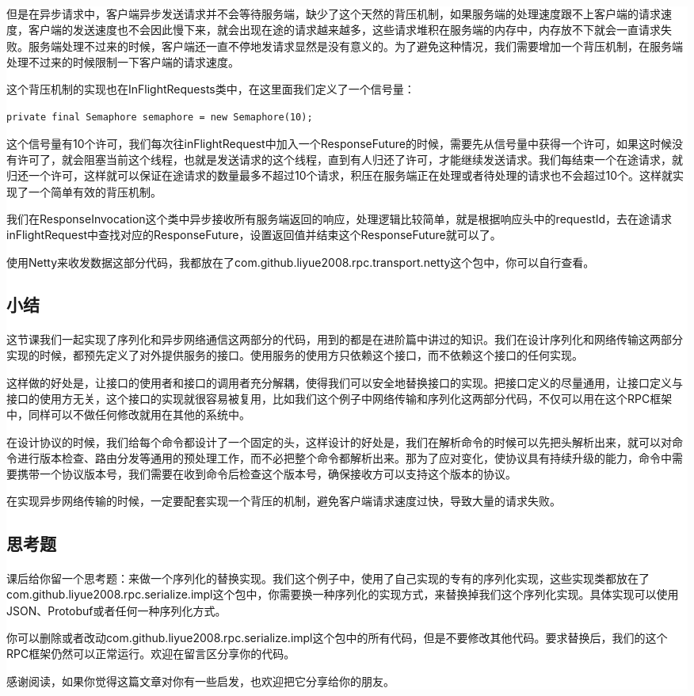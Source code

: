 但是在异步请求中，客户端异步发送请求并不会等待服务端，缺少了这个天然的背压机制，如果服务端的处理速度跟不上客户端的请求速度，客户端的发送速度也不会因此慢下来，就会出现在途的请求越来越多，这些请求堆积在服务端的内存中，内存放不下就会一直请求失败。服务端处理不过来的时候，客户端还一直不停地发请求显然是没有意义的。为了避免这种情况，我们需要增加一个背压机制，在服务端处理不过来的时候限制一下客户端的请求速度。

这个背压机制的实现也在InFlightRequests类中，在这里面我们定义了一个信号量：

    private final Semaphore semaphore = new Semaphore(10);
    

这个信号量有10个许可，我们每次往inFlightRequest中加入一个ResponseFuture的时候，需要先从信号量中获得一个许可，如果这时候没有许可了，就会阻塞当前这个线程，也就是发送请求的这个线程，直到有人归还了许可，才能继续发送请求。我们每结束一个在途请求，就归还一个许可，这样就可以保证在途请求的数量最多不超过10个请求，积压在服务端正在处理或者待处理的请求也不会超过10个。这样就实现了一个简单有效的背压机制。

我们在ResponseInvocation这个类中异步接收所有服务端返回的响应，处理逻辑比较简单，就是根据响应头中的requestId，去在途请求inFlightRequest中查找对应的ResponseFuture，设置返回值并结束这个ResponseFuture就可以了。

使用Netty来收发数据这部分代码，我都放在了com.github.liyue2008.rpc.transport.netty这个包中，你可以自行查看。

## 小结

这节课我们一起实现了序列化和异步网络通信这两部分的代码，用到的都是在进阶篇中讲过的知识。我们在设计序列化和网络传输这两部分实现的时候，都预先定义了对外提供服务的接口。使用服务的使用方只依赖这个接口，而不依赖这个接口的任何实现。

这样做的好处是，让接口的使用者和接口的调用者充分解耦，使得我们可以安全地替换接口的实现。把接口定义的尽量通用，让接口定义与接口的使用方无关，这个接口的实现就很容易被复用，比如我们这个例子中网络传输和序列化这两部分代码，不仅可以用在这个RPC框架中，同样可以不做任何修改就用在其他的系统中。

在设计协议的时候，我们给每个命令都设计了一个固定的头，这样设计的好处是，我们在解析命令的时候可以先把头解析出来，就可以对命令进行版本检查、路由分发等通用的预处理工作，而不必把整个命令都解析出来。那为了应对变化，使协议具有持续升级的能力，命令中需要携带一个协议版本号，我们需要在收到命令后检查这个版本号，确保接收方可以支持这个版本的协议。

在实现异步网络传输的时候，一定要配套实现一个背压的机制，避免客户端请求速度过快，导致大量的请求失败。

## 思考题

课后给你留一个思考题：来做一个序列化的替换实现。我们这个例子中，使用了自己实现的专有的序列化实现，这些实现类都放在了com.github.liyue2008.rpc.serialize.impl这个包中，你需要换一种序列化的实现方式，来替换掉我们这个序列化实现。具体实现可以使用JSON、Protobuf或者任何一种序列化方式。

你可以删除或者改动com.github.liyue2008.rpc.serialize.impl这个包中的所有代码，但是不要修改其他代码。要求替换后，我们的这个RPC框架仍然可以正常运行。欢迎在留言区分享你的代码。

感谢阅读，如果你觉得这篇文章对你有一些启发，也欢迎把它分享给你的朋友。
